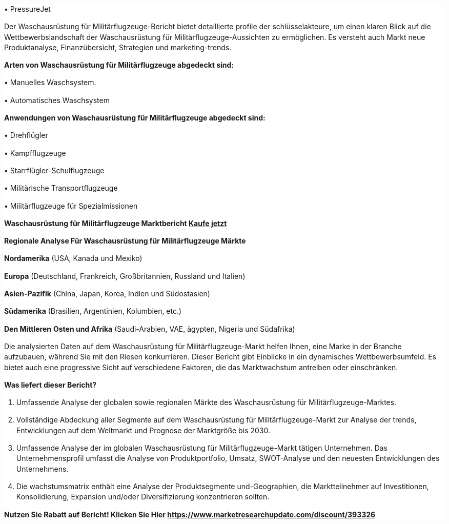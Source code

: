• PressureJet

Der Waschausrüstung für Militärflugzeuge-Bericht bietet detaillierte profile der schlüsselakteure, um einen klaren Blick auf die Wettbewerbslandschaft der Waschausrüstung für Militärflugzeuge-Aussichten zu ermöglichen. Es versteht auch Markt neue Produktanalyse, Finanzübersicht, Strategien und marketing-trends.

<strong>Arten von Waschausrüstung für Militärflugzeuge abgedeckt sind:</strong>

• Manuelles Waschsystem.

• Automatisches Waschsystem

<strong>Anwendungen von Waschausrüstung für Militärflugzeuge abgedeckt sind:</strong>

• Drehflügler

• Kampfflugzeuge

• Starrflügler-Schulflugzeuge

• Militärische Transportflugzeuge

• Militärflugzeuge für Spezialmissionen

<strong>Waschausrüstung für Militärflugzeuge Marktbericht <a href=https://www.marketresearchupdate.com/buynow/393326>Kaufe jetzt</a></strong>

<strong>Regionale Analyse Für Waschausrüstung für Militärflugzeuge Märkte</strong>

<strong>Nordamerika</strong> (USA, Kanada und Mexiko)

<strong>Europa</strong> (Deutschland, Frankreich, Großbritannien, Russland und Italien)

<strong>Asien-Pazifik</strong> (China, Japan, Korea, Indien und Südostasien)

<strong>Südamerika</strong> (Brasilien, Argentinien, Kolumbien, etc.)

<strong>Den Mittleren</strong> <strong>Osten und Afrika</strong> (Saudi-Arabien, VAE, ägypten, Nigeria und Südafrika)

Die analysierten Daten auf dem Waschausrüstung für Militärflugzeuge-Markt helfen Ihnen, eine Marke in der Branche aufzubauen, während Sie mit den Riesen konkurrieren. Dieser Bericht gibt Einblicke in ein dynamisches Wettbewerbsumfeld. Es bietet auch eine progressive Sicht auf verschiedene Faktoren, die das Marktwachstum antreiben oder einschränken.

<strong>Was liefert dieser Bericht?</strong>

1. Umfassende Analyse der globalen sowie regionalen Märkte des Waschausrüstung für Militärflugzeuge-Marktes.

2. Vollständige Abdeckung aller Segmente auf dem Waschausrüstung für Militärflugzeuge-Markt zur Analyse der trends, Entwicklungen auf dem Weltmarkt und Prognose der Marktgröße bis 2030.

3. Umfassende Analyse der im globalen Waschausrüstung für Militärflugzeuge-Markt tätigen Unternehmen. Das Unternehmensprofil umfasst die Analyse von Produktportfolio, Umsatz, SWOT-Analyse und den neuesten Entwicklungen des Unternehmens.

4. Die wachstumsmatrix enthält eine Analyse der Produktsegmente und-Geographien, die Marktteilnehmer auf Investitionen, Konsolidierung, Expansion und/oder Diversifizierung konzentrieren sollten.

<strong>Nutzen Sie Rabatt auf Bericht! Klicken Sie Hier
</strong><strong><a href=https://www.marketresearchupdate.com/discount/393326>https://www.marketresearchupdate.com/discount/393326</b></u></font></strong></a>
